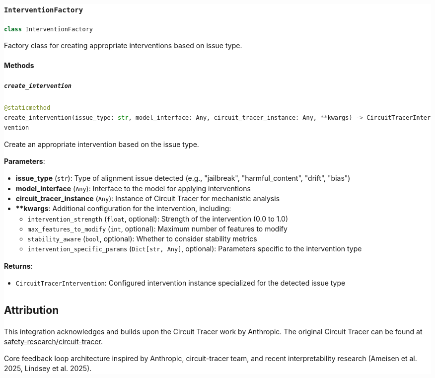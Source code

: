 ### `InterventionFactory`

```python
class InterventionFactory
```

Factory class for creating appropriate interventions based on issue type.

#### Methods

##### `create_intervention`

```python
@staticmethod
create_intervention(issue_type: str, model_interface: Any, circuit_tracer_instance: Any, **kwargs) -> CircuitTracerIntervention
```

Create an appropriate intervention based on the issue type.

**Parameters**:
- **issue_type** (`str`): Type of alignment issue detected (e.g., "jailbreak", "harmful_content", "drift", "bias")
- **model_interface** (`Any`): Interface to the model for applying interventions
- **circuit_tracer_instance** (`Any`): Instance of Circuit Tracer for mechanistic analysis
- **\*\*kwargs**: Additional configuration for the intervention, including:
  - `intervention_strength` (`float`, optional): Strength of the intervention (0.0 to 1.0)
  - `max_features_to_modify` (`int`, optional): Maximum number of features to modify
  - `stability_aware` (`bool`, optional): Whether to consider stability metrics
  - `intervention_specific_params` (`Dict[str, Any]`, optional): Parameters specific to the intervention type

**Returns**:
- `CircuitTracerIntervention`: Configured intervention instance specialized for the detected issue type

## Attribution

This integration acknowledges and builds upon the Circuit Tracer work by Anthropic. The original Circuit Tracer can be found at [safety-research/circuit-tracer](https://github.com/safety-research/circuit-tracer).

Core feedback loop architecture inspired by Anthropic, circuit-tracer team, and recent interpretability research (Ameisen et al. 2025, Lindsey et al. 2025).
